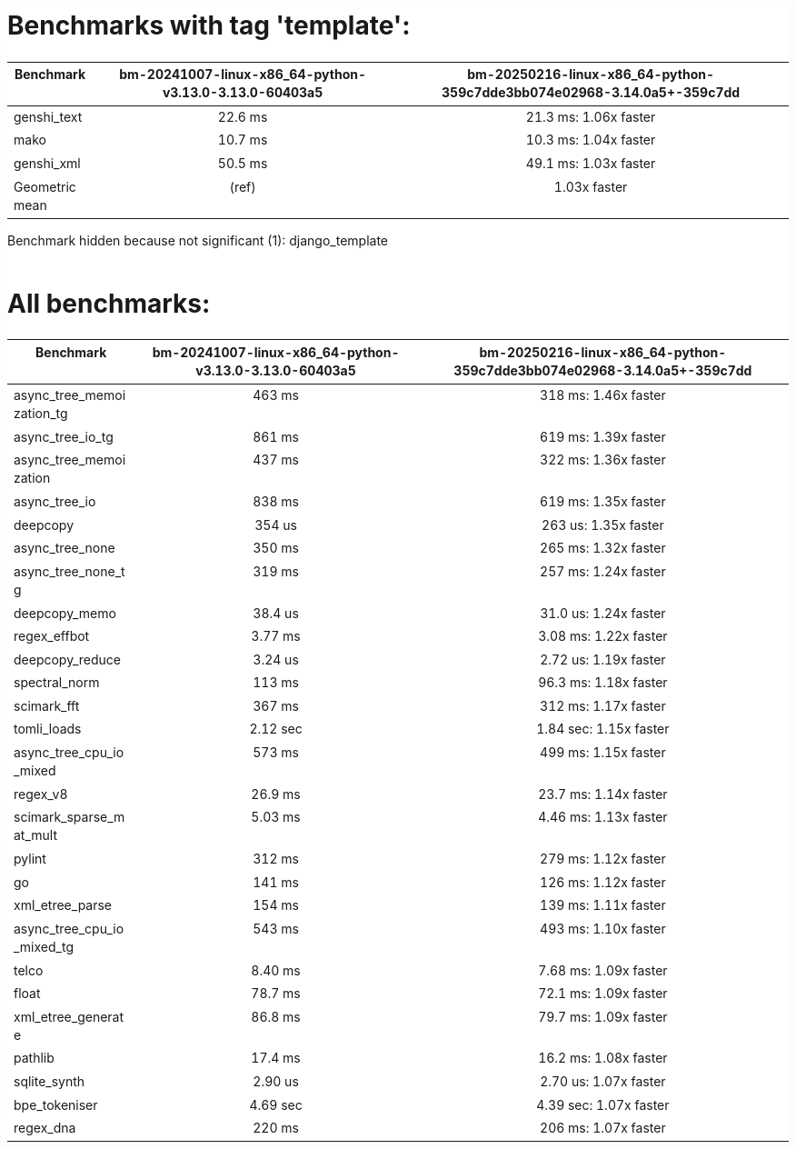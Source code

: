 Benchmarks with tag 'template':
===============================

| Benchmark      | bm-20241007-linux-x86_64-python-v3.13.0-3.13.0-60403a5 | bm-20250216-linux-x86_64-python-359c7dde3bb074e02968-3.14.0a5+-359c7dd |
|----------------|:------------------------------------------------------:|:----------------------------------------------------------------------:|
| genshi_text    | 22.6 ms                                                | 21.3 ms: 1.06x faster                                                  |
| mako           | 10.7 ms                                                | 10.3 ms: 1.04x faster                                                  |
| genshi_xml     | 50.5 ms                                                | 49.1 ms: 1.03x faster                                                  |
| Geometric mean | (ref)                                                  | 1.03x faster                                                           |

Benchmark hidden because not significant (1): django_template

All benchmarks:
===============

| Benchmark                  | bm-20241007-linux-x86_64-python-v3.13.0-3.13.0-60403a5 | bm-20250216-linux-x86_64-python-359c7dde3bb074e02968-3.14.0a5+-359c7dd |
|----------------------------|:------------------------------------------------------:|:----------------------------------------------------------------------:|
| async_tree_memoization_tg  | 463 ms                                                 | 318 ms: 1.46x faster                                                   |
| async_tree_io_tg           | 861 ms                                                 | 619 ms: 1.39x faster                                                   |
| async_tree_memoization     | 437 ms                                                 | 322 ms: 1.36x faster                                                   |
| async_tree_io              | 838 ms                                                 | 619 ms: 1.35x faster                                                   |
| deepcopy                   | 354 us                                                 | 263 us: 1.35x faster                                                   |
| async_tree_none            | 350 ms                                                 | 265 ms: 1.32x faster                                                   |
| async_tree_none_tg         | 319 ms                                                 | 257 ms: 1.24x faster                                                   |
| deepcopy_memo              | 38.4 us                                                | 31.0 us: 1.24x faster                                                  |
| regex_effbot               | 3.77 ms                                                | 3.08 ms: 1.22x faster                                                  |
| deepcopy_reduce            | 3.24 us                                                | 2.72 us: 1.19x faster                                                  |
| spectral_norm              | 113 ms                                                 | 96.3 ms: 1.18x faster                                                  |
| scimark_fft                | 367 ms                                                 | 312 ms: 1.17x faster                                                   |
| tomli_loads                | 2.12 sec                                               | 1.84 sec: 1.15x faster                                                 |
| async_tree_cpu_io_mixed    | 573 ms                                                 | 499 ms: 1.15x faster                                                   |
| regex_v8                   | 26.9 ms                                                | 23.7 ms: 1.14x faster                                                  |
| scimark_sparse_mat_mult    | 5.03 ms                                                | 4.46 ms: 1.13x faster                                                  |
| pylint                     | 312 ms                                                 | 279 ms: 1.12x faster                                                   |
| go                         | 141 ms                                                 | 126 ms: 1.12x faster                                                   |
| xml_etree_parse            | 154 ms                                                 | 139 ms: 1.11x faster                                                   |
| async_tree_cpu_io_mixed_tg | 543 ms                                                 | 493 ms: 1.10x faster                                                   |
| telco                      | 8.40 ms                                                | 7.68 ms: 1.09x faster                                                  |
| float                      | 78.7 ms                                                | 72.1 ms: 1.09x faster                                                  |
| xml_etree_generate         | 86.8 ms                                                | 79.7 ms: 1.09x faster                                                  |
| pathlib                    | 17.4 ms                                                | 16.2 ms: 1.08x faster                                                  |
| sqlite_synth               | 2.90 us                                                | 2.70 us: 1.07x faster                                                  |
| bpe_tokeniser              | 4.69 sec                                               | 4.39 sec: 1.07x faster                                                 |
| regex_dna                  | 220 ms                                                 | 206 ms: 1.07x faster                                                   |